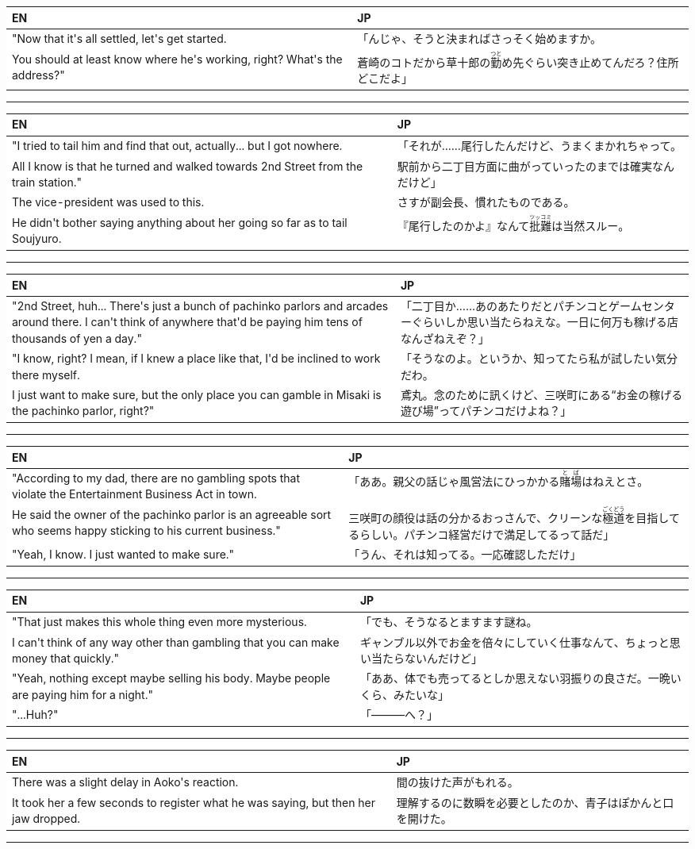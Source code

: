   
|EN|JP|  
|:--------|:--------|  
|"Now that it's all settled, let's get started.|「んじゃ、そうと決まればさっそく始めますか。|  
|You should at least know where he's working, right? What's the address?"|蒼崎のコトだから草十郎の<ruby>勤<rt>つと</rt></ruby>め先ぐらい突き止めてんだろ？住所どこだよ」|  
  
---  
  
|EN|JP|  
|:--------|:--------|  
|"I tried to tail him and find that out, actually... but I got nowhere.|「それが……尾行したんだけど、うまくまかれちゃって。|  
|All I know is that he turned and walked towards 2nd Street from the train station."|駅前から二丁目方面に曲がっていったのまでは確実なんだけど」|  
|The vice-president was used to this.|さすが副会長、慣れたものである。|  
|He didn't bother saying anything about her going so far as to tail Soujyuro.|『尾行したのかよ』なんて<ruby>批難<rt>ツッコミ</rt></ruby>は当然スルー。|  
  
---  
  
|EN|JP|  
|:--------|:--------|  
|"2nd Street, huh... There's just a bunch of pachinko parlors and arcades around there. I can't think of anywhere that'd be paying him tens of thousands of yen a day."|「二丁目か……あのあたりだとパチンコとゲームセンターぐらいしか思い当たらねえな。一日に何万も稼げる店なんざねえぞ？」|  
|"I know, right? I mean, if I knew a place like that, I'd be inclined to work there myself.|「そうなのよ。というか、知ってたら私が試したい気分だわ。|  
|I just want to make sure, but the only place you can gamble in Misaki is the pachinko parlor, right?"|鳶丸。念のために訊くけど、三咲町にある“お金の稼げる遊び場”ってパチンコだけよね？」|  
  
---  
  
|EN|JP|  
|:--------|:--------|  
|"According to my dad, there are no gambling spots that violate the Entertainment Business Act in town.|「ああ。親父の話じゃ風営法にひっかかる<ruby>賭<rt>と</rt></ruby><ruby>場<rt>ば</rt></ruby>はねえとさ。|  
|He said the owner of the pachinko parlor is an agreeable sort who seems happy sticking to his current business."|三咲町の顔役は話の分かるおっさんで、クリーンな<ruby>極道<rt>ごくどう</rt></ruby>を目指してるらしい。パチンコ経営だけで満足してるって話だ」|  
|"Yeah, I know. I just wanted to make sure."|「うん、それは知ってる。一応確認しただけ」|  
  
---  
  
|EN|JP|  
|:--------|:--------|  
|"That just makes this whole thing even more mysterious.|「でも、そうなるとますます謎ね。|  
|I can't think of any way other than gambling that you can make money that quickly."|ギャンブル以外でお金を倍々にしていく仕事なんて、ちょっと思い当たらないんだけど」|  
|"Yeah, nothing except maybe selling his body. Maybe people are paying him for a night."|「ああ、体でも売ってるとしか思えない羽振りの良さだ。一晩いくら、みたいな」|  
|"...Huh?"|「―――へ？」|  
  
---  
  
|EN|JP|  
|:--------|:--------|  
|There was a slight delay in Aoko's reaction.|間の抜けた声がもれる。|  
|It took her a few seconds to register what he was saying, but then her jaw dropped.|理解するのに数瞬を必要としたのか、青子はぽかんと口を開けた。|  
  
---  
